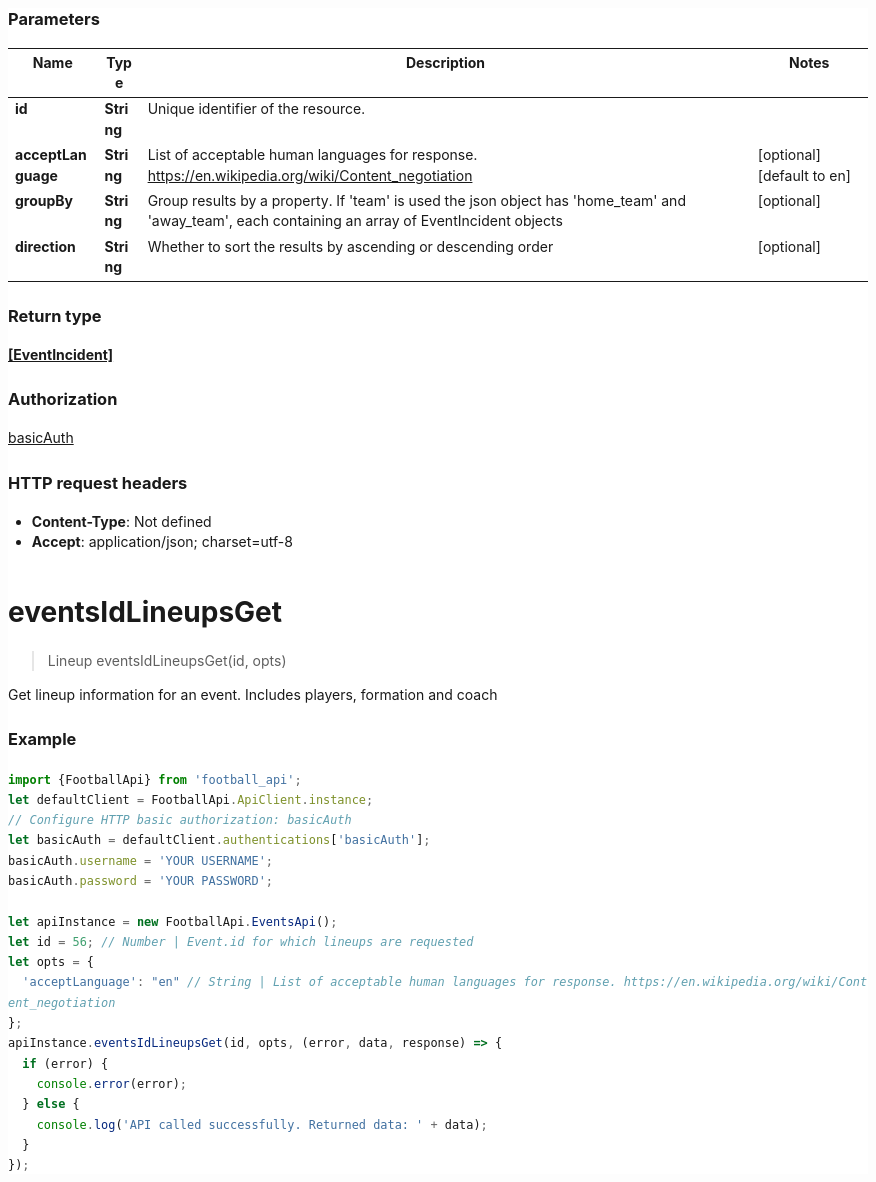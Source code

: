### Parameters

Name | Type | Description  | Notes
------------- | ------------- | ------------- | -------------
 **id** | **String**| Unique identifier of the resource. | 
 **acceptLanguage** | **String**| List of acceptable human languages for response. https://en.wikipedia.org/wiki/Content_negotiation | [optional] [default to en]
 **groupBy** | **String**| Group results by a property. If &#x27;team&#x27; is used the json object has &#x27;home_team&#x27; and &#x27;away_team&#x27;, each containing an array of EventIncident objects | [optional] 
 **direction** | **String**| Whether to sort the results by ascending or descending order | [optional] 

### Return type

[**[EventIncident]**](EventIncident.md)

### Authorization

[basicAuth](../README.md#basicAuth)

### HTTP request headers

 - **Content-Type**: Not defined
 - **Accept**: application/json; charset=utf-8

<a name="eventsIdLineupsGet"></a>
# **eventsIdLineupsGet**
> Lineup eventsIdLineupsGet(id, opts)



Get lineup information for an event. Includes players, formation and coach

### Example
```javascript
import {FootballApi} from 'football_api';
let defaultClient = FootballApi.ApiClient.instance;
// Configure HTTP basic authorization: basicAuth
let basicAuth = defaultClient.authentications['basicAuth'];
basicAuth.username = 'YOUR USERNAME';
basicAuth.password = 'YOUR PASSWORD';

let apiInstance = new FootballApi.EventsApi();
let id = 56; // Number | Event.id for which lineups are requested
let opts = { 
  'acceptLanguage': "en" // String | List of acceptable human languages for response. https://en.wikipedia.org/wiki/Content_negotiation
};
apiInstance.eventsIdLineupsGet(id, opts, (error, data, response) => {
  if (error) {
    console.error(error);
  } else {
    console.log('API called successfully. Returned data: ' + data);
  }
});
```

